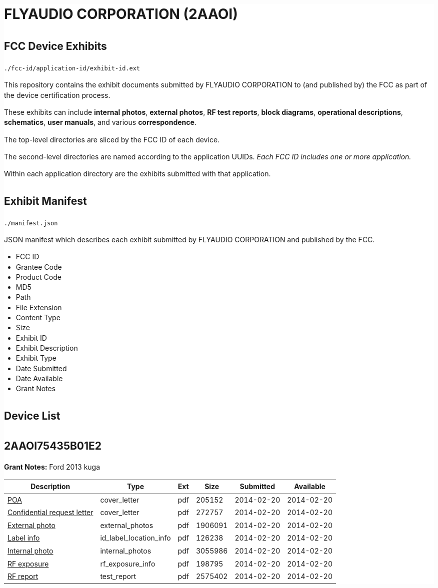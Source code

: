 # FLYAUDIO CORPORATION (2AAOI)
## FCC Device Exhibits

```
./fcc-id/application-id/exhibit-id.ext
```

This repository contains the exhibit documents submitted by FLYAUDIO CORPORATION to (and published by) the FCC as part of the device certification process.

These exhibits can include **internal photos**, **external photos**, **RF test reports**, **block diagrams**, **operational descriptions**, **schematics**, **user manuals**, and various **correspondence**.

The top-level directories are sliced by the FCC ID of each device.

The second-level directories are named according to the application UUIDs. *Each FCC ID includes one or more application.*

Within each application directory are the exhibits submitted with that application. 

## Exhibit Manifest

```
./manifest.json
```

JSON manifest which describes each exhibit submitted by FLYAUDIO CORPORATION and published by the FCC.

- FCC ID
- Grantee Code
- Product Code
- MD5
- Path
- File Extension
- Content Type
- Size
- Exhibit ID
- Exhibit Description
- Exhibit Type
- Date Submitted
- Date Available
- Grant Notes

## Device List
## 2AAOI75435B01E2
**Grant Notes:** Ford 2013 kuga

| Description | Type | Ext | Size | Submitted | Available |
| ----------- | ---- | --- | ---- | --------- | --------- |
| [POA](2AAOI75435B01E2/bfc0fcef23f742b6a959ec1fdbac44b3/2194465.pdf) | cover_letter | pdf | 205152 | 2014-02-20 | 2014-02-20 |
| [Confidential request letter](2AAOI75435B01E2/bfc0fcef23f742b6a959ec1fdbac44b3/2194466.pdf) | cover_letter | pdf | 272757 | 2014-02-20 | 2014-02-20 |
| [External photo](2AAOI75435B01E2/bfc0fcef23f742b6a959ec1fdbac44b3/2194478.pdf) | external_photos | pdf | 1906091 | 2014-02-20 | 2014-02-20 |
| [Label info](2AAOI75435B01E2/bfc0fcef23f742b6a959ec1fdbac44b3/2194485.pdf) | id_label_location_info | pdf | 126238 | 2014-02-20 | 2014-02-20 |
| [Internal photo](2AAOI75435B01E2/bfc0fcef23f742b6a959ec1fdbac44b3/2194480.pdf) | internal_photos | pdf | 3055986 | 2014-02-20 | 2014-02-20 |
| [RF exposure](2AAOI75435B01E2/bfc0fcef23f742b6a959ec1fdbac44b3/2194476.pdf) | rf_exposure_info | pdf | 198795 | 2014-02-20 | 2014-02-20 |
| [RF report](2AAOI75435B01E2/bfc0fcef23f742b6a959ec1fdbac44b3/2194473.pdf) | test_report | pdf | 2575402 | 2014-02-20 | 2014-02-20 |